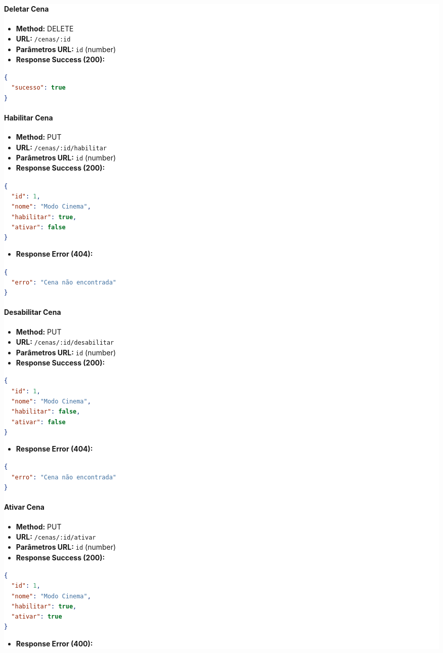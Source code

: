 #### Deletar Cena
- **Method:** DELETE
- **URL:** `/cenas/:id`
- **Parâmetros URL:** `id` (number)
- **Response Success (200):**
```json
{
  "sucesso": true
}
```

#### Habilitar Cena
- **Method:** PUT
- **URL:** `/cenas/:id/habilitar`
- **Parâmetros URL:** `id` (number)
- **Response Success (200):**
```json
{
  "id": 1,
  "nome": "Modo Cinema",
  "habilitar": true,
  "ativar": false
}
```
- **Response Error (404):**
```json
{
  "erro": "Cena não encontrada"
}
```

#### Desabilitar Cena
- **Method:** PUT
- **URL:** `/cenas/:id/desabilitar`
- **Parâmetros URL:** `id` (number)
- **Response Success (200):**
```json
{
  "id": 1,
  "nome": "Modo Cinema",
  "habilitar": false,
  "ativar": false
}
```
- **Response Error (404):**
```json
{
  "erro": "Cena não encontrada"
}
```

#### Ativar Cena
- **Method:** PUT
- **URL:** `/cenas/:id/ativar`
- **Parâmetros URL:** `id` (number)
- **Response Success (200):**
```json
{
  "id": 1,
  "nome": "Modo Cinema",
  "habilitar": true,
  "ativar": true
}
```
- **Response Error (400):**
```json
```